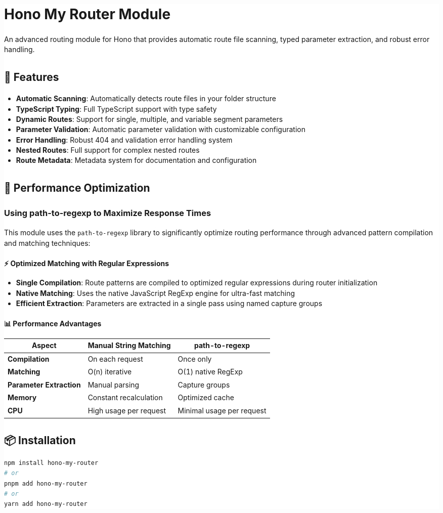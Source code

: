 # Hono My Router Module

An advanced routing module for Hono that provides automatic route file scanning, typed parameter extraction, and robust error handling.

## 🚀 Features

- **Automatic Scanning**: Automatically detects route files in your folder structure
- **TypeScript Typing**: Full TypeScript support with type safety
- **Dynamic Routes**: Support for single, multiple, and variable segment parameters
- **Parameter Validation**: Automatic parameter validation with customizable configuration
- **Error Handling**: Robust 404 and validation error handling system
- **Nested Routes**: Full support for complex nested routes
- **Route Metadata**: Metadata system for documentation and configuration

## 🔧 Performance Optimization

### Using path-to-regexp to Maximize Response Times

This module uses the `path-to-regexp` library to significantly optimize routing performance through advanced pattern compilation and matching techniques:


#### ⚡ Optimized Matching with Regular Expressions

- **Single Compilation**: Route patterns are compiled to optimized regular expressions during router initialization
- **Native Matching**: Uses the native JavaScript RegExp engine for ultra-fast matching
- **Efficient Extraction**: Parameters are extracted in a single pass using named capture groups

#### 📊 Performance Advantages

| Aspect | Manual String Matching | path-to-regexp |
|---------|----------------------|----------------|
| **Compilation** | On each request | Once only |
| **Matching** | O(n) iterative | O(1) native RegExp |
| **Parameter Extraction** | Manual parsing | Capture groups |
| **Memory** | Constant recalculation | Optimized cache |
| **CPU** | High usage per request | Minimal usage per request |

## 📦 Installation

```bash
npm install hono-my-router
# or
pnpm add hono-my-router
# or
yarn add hono-my-router
```
